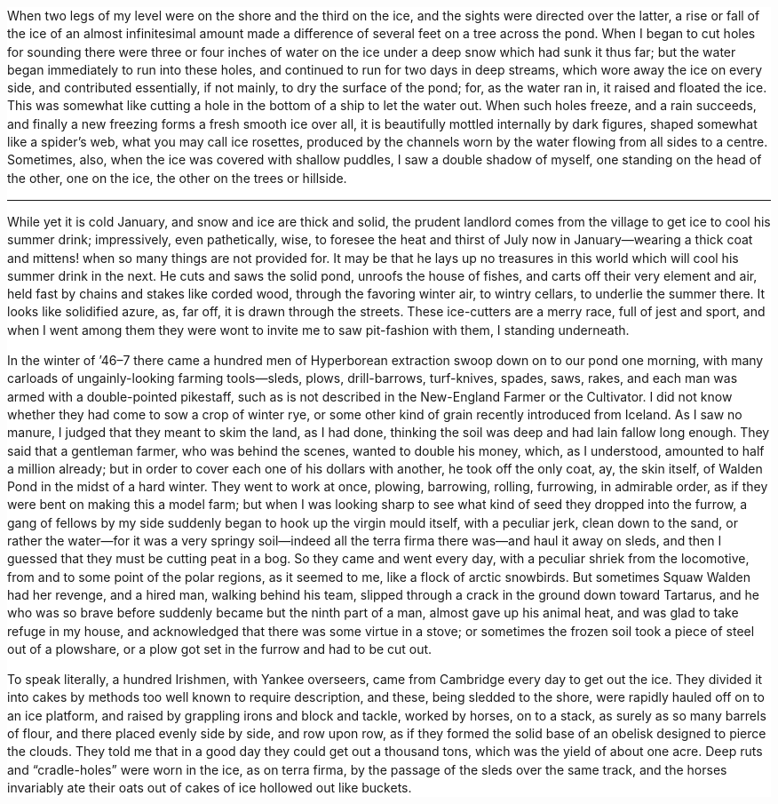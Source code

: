 When two legs of my level were on the shore and the third on the ice, and the sights were directed over the latter, a rise or fall of the ice of an almost infinitesimal amount made a difference of several feet on a tree across the pond.
When I began to cut holes for sounding there were three or four inches of water on the ice under a deep snow which had sunk it thus far; but the water began immediately to run into these holes, and continued to run for two days in deep streams, which wore away the ice on every side, and contributed essentially, if not mainly, to dry the surface of the pond; for, as the water ran in, it raised and floated the ice.
This was somewhat like cutting a hole in the bottom of a ship to let the water out.
When such holes freeze, and a rain succeeds, and finally a new freezing forms a fresh smooth ice over all, it is beautifully mottled internally by dark figures, shaped somewhat like a spider’s web, what you may call ice rosettes, produced by the channels worn by the water flowing from all sides to a centre.
Sometimes, also, when the ice was covered with shallow puddles, I saw a double shadow of myself, one standing on the head of the other, one on the ice, the other on the trees or hillside.</p>
<hr/>
<p>While yet it is cold January, and snow and ice are thick and solid, the prudent landlord comes from the village to get ice to cool his summer drink; impressively, even pathetically, wise, to foresee the heat and thirst of July now in January—wearing a thick coat and mittens! when so many things are not provided for.
It may be that he lays up no treasures in this world which will cool his summer drink in the next.
He cuts and saws the solid pond, unroofs the house of fishes, and carts off their very element and air, held fast by chains and stakes like corded wood, through the favoring winter air, to wintry cellars, to underlie the summer there.
It looks like solidified azure, as, far off, it is drawn through the streets.
These ice-cutters are a merry race, full of jest and sport, and when I went among them they were wont to invite me to saw pit-fashion with them, I standing underneath.</p>
<p>In the winter of ’46–7 there came a hundred men of Hyperborean extraction swoop down on to our pond one morning, with many carloads of ungainly-looking farming tools—sleds, plows, drill-barrows, turf-knives, spades, saws, rakes, and each man was armed with a double-pointed pikestaff, such as is not described in the New-England Farmer or the Cultivator.
I did not know whether they had come to sow a crop of winter rye, or some other kind of grain recently introduced from Iceland.
As I saw no manure, I judged that they meant to skim the land, as I had done, thinking the soil was deep and had lain fallow long enough.
They said that a gentleman farmer, who was behind the scenes, wanted to double his money, which, as I understood, amounted to half a million already; but in order to cover each one of his dollars with another, he took off the only coat, ay, the skin itself, of Walden Pond in the midst of a hard winter.
They went to work at once, plowing, barrowing, rolling, furrowing, in admirable order, as if they were bent on making this a model farm; but when I was looking sharp to see what kind of seed they dropped into the furrow, a gang of fellows by my side suddenly began to hook up the virgin mould itself, with a peculiar jerk, clean down to the sand, or rather the water—for it was a very springy soil—indeed all the terra firma there was—and haul it away on sleds, and then I guessed that they must be cutting peat in a bog.
So they came and went every day, with a peculiar shriek from the locomotive, from and to some point of the polar regions, as it seemed to me, like a flock of arctic snowbirds.
But sometimes Squaw Walden had her revenge, and a hired man, walking behind his team, slipped through a crack in the ground down toward Tartarus, and he who was so brave before suddenly became but the ninth part of a man, almost gave up his animal heat, and was glad to take refuge in my house, and acknowledged that there was some virtue in a stove; or sometimes the frozen soil took a piece of steel out of a plowshare, or a plow got set in the furrow and had to be cut out.</p>
<p>To speak literally, a hundred Irishmen, with Yankee overseers, came from Cambridge every day to get out the ice.
They divided it into cakes by methods too well known to require description, and these, being sledded to the shore, were rapidly hauled off on to an ice platform, and raised by grappling irons and block and tackle, worked by horses, on to a stack, as surely as so many barrels of flour, and there placed evenly side by side, and row upon row, as if they formed the solid base of an obelisk designed to pierce the clouds.
They told me that in a good day they could get out a thousand tons, which was the yield of about one acre.
Deep ruts and “cradle-holes” were worn in the ice, as on terra firma, by the passage of the sleds over the same track, and the horses invariably ate their oats out of cakes of ice hollowed out like buckets.